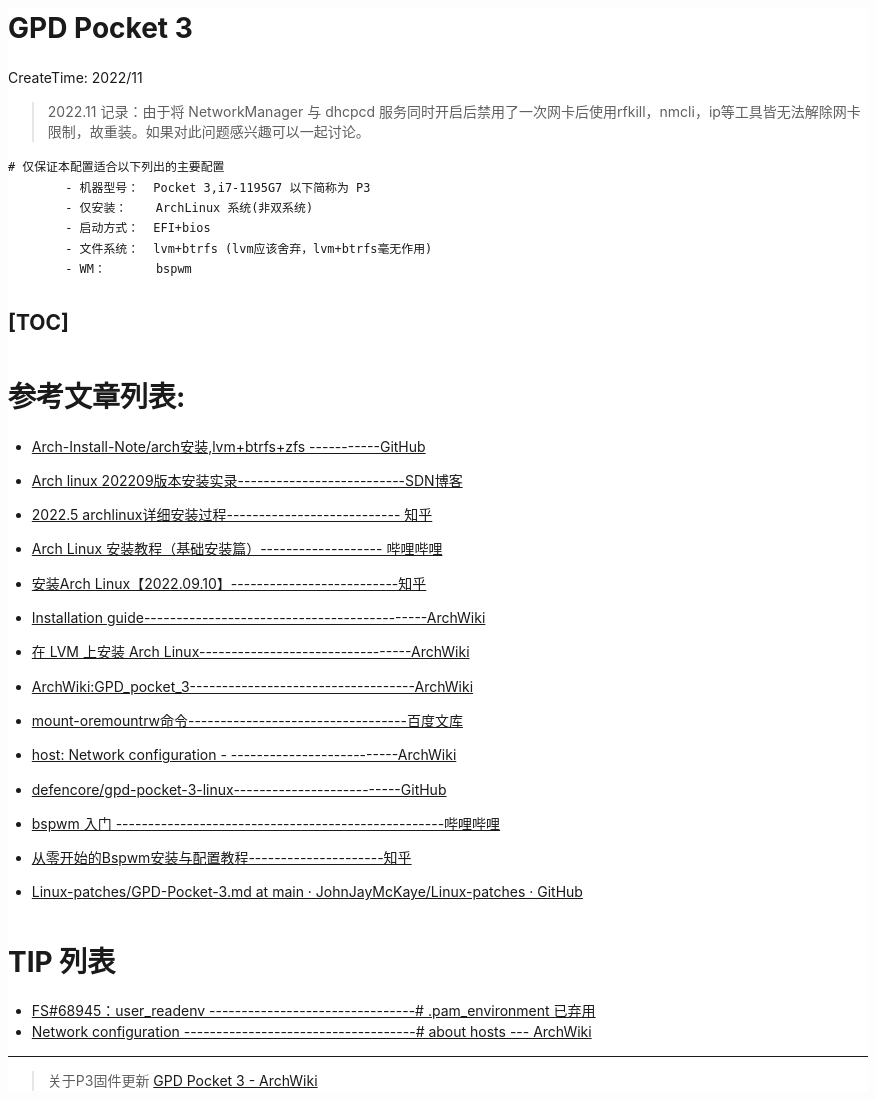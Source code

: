 # GPD Pocket 3
CreateTime: 2022/11
> 2022.11 记录：由于将 NetworkManager 与 dhcpcd 服务同时开启后禁用了一次网卡后使用rfkill，nmcli，ip等工具皆无法解除网卡限制，故重装。如果对此问题感兴趣可以一起讨论。

```
# 仅保证本配置适合以下列出的主要配置
        - 机器型号：  Pocket 3,i7-1195G7 以下简称为 P3
        - 仅安装：    ArchLinux 系统(非双系统)
        - 启动方式：  EFI+bios
        - 文件系统：  lvm+btrfs (lvm应该舍弃，lvm+btrfs毫无作用)
        - WM：       bspwm
```
[TOC]
---
# **参考文章列表:**
- [Arch-Install-Note/arch安装,lvm+btrfs+zfs -----------GitHub](https://github.com/a15355447898a/Arch-Install-Note/blob/main/arch%E5%AE%89%E8%A3%85%2Clvm%2Bbtrfs%2Bzfs.md)

- [Arch linux 202209版本安装实录--------------------------SDN博客](https://blog.csdn.net/zo2k123/article/details/126325231)

- [2022.5 archlinux详细安装过程--------------------------- 知乎](https://zhuanlan.zhihu.com/p/513859236)

- [Arch Linux 安装教程（基础安装篇）------------------- 哔哩哔哩](https://www.bilibili.com/read/cv16392057)

- [安装Arch Linux【2022.09.10】--------------------------知乎](https://zhuanlan.zhihu.com/p/112541071)

- [Installation guide--------------------------------------------ArchWiki](https://wiki.archlinux.org/title/Installation_guide)

- [在 LVM 上安装 Arch Linux---------------------------------ArchWiki](https://wiki.archlinux.org/title/Install_Arch_Linux_on_LVM)

- [ArchWiki:GPD_pocket_3-----------------------------------ArchWiki](https://wiki.archlinux.org/title/GPD_Pocket_3)

- [mount-oremountrw命令----------------------------------百度文库](https://wenku.baidu.com/view/f82936054b2fb4daa58da0116c175f0e7cd119c8.html?_wkts_=1669002848566&bdQuery=mount+-o+umount+rw+%2F)

- [host: Network configuration - --------------------------ArchWiki](https://wiki.archlinux.org/title/Network_configuration#Set_the_hostname)

- [ defencore/gpd-pocket-3-linux--------------------------GitHub](https://github.com/defencore/gpd-pocket-3-linux)

- [bspwm 入门 ---------------------------------------------------哔哩哔哩](https://www.bilibili.com/read/cv7417123)

- [从零开始的Bspwm安装与配置教程---------------------知乎](https://zhuanlan.zhihu.com/p/568211941)

- [Linux-patches/GPD-Pocket-3.md at main · JohnJayMcKaye/Linux-patches · GitHub](https://github.com/JohnJayMcKaye/Linux-patches/blob/main/GPD-Pocket-3.md)

# **TIP 列表**
- [FS#68945：user_readenv --------------------------------# .pam_environment 已弃用](https://bugs.archlinux.org/task/68945)
- [Network configuration  ------------------------------------# about hosts --- ArchWiki](https://wiki.archlinux.org/title/Network_configuration#localhost_is_resolved_over_the_network)
---
> 关于P3固件更新  [GPD Pocket 3 - ArchWiki](https://wiki.archlinux.org/title/GPD_Pocket_3#Firmware)
